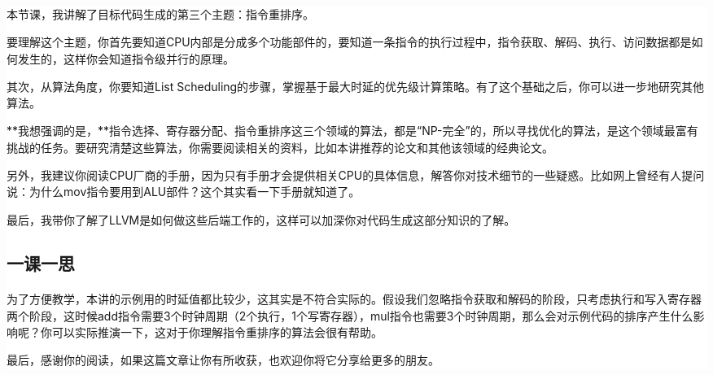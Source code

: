 本节课，我讲解了目标代码生成的第三个主题：指令重排序。

要理解这个主题，你首先要知道CPU内部是分成多个功能部件的，要知道一条指令的执行过程中，指令获取、解码、执行、访问数据都是如何发生的，这样你会知道指令级并行的原理。

其次，从算法角度，你要知道List Scheduling的步骤，掌握基于最大时延的优先级计算策略。有了这个基础之后，你可以进一步地研究其他算法。

**我想强调的是，**指令选择、寄存器分配、指令重排序这三个领域的算法，都是“NP-完全”的，所以寻找优化的算法，是这个领域最富有挑战的任务。要研究清楚这些算法，你需要阅读相关的资料，比如本讲推荐的论文和其他该领域的经典论文。

另外，我建议你阅读CPU厂商的手册，因为只有手册才会提供相关CPU的具体信息，解答你对技术细节的一些疑惑。比如网上曾经有人提问说：为什么mov指令要用到ALU部件？这个其实看一下手册就知道了。

最后，我带你了解了LLVM是如何做这些后端工作的，这样可以加深你对代码生成这部分知识的了解。

## 一课一思

为了方便教学，本讲的示例用的时延值都比较少，这其实是不符合实际的。假设我们忽略指令获取和解码的阶段，只考虑执行和写入寄存器两个阶段，这时候add指令需要3个时钟周期（2个执行，1个写寄存器），mul指令也需要3个时钟周期，那么会对示例代码的排序产生什么影响呢？你可以实际推演一下，这对于你理解指令重排序的算法会很有帮助。

最后，感谢你的阅读，如果这篇文章让你有所收获，也欢迎你将它分享给更多的朋友。